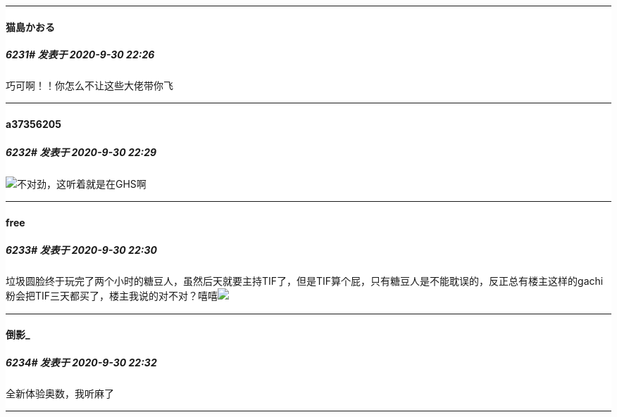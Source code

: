 




-----

####  猫島かおる  
##### 6231#       发表于 2020-9-30 22:26




巧可啊！！你怎么不让这些大佬带你飞







-----

####  a37356205  
##### 6232#       发表于 2020-9-30 22:29



<img src="https://static.saraba1st.com/image/smiley/face2017/068.png" referrerpolicy="no-referrer">不对劲，这听着就是在GHS啊







-----

####  free  
##### 6233#       发表于 2020-9-30 22:30




垃圾圆脸终于玩完了两个小时的糖豆人，虽然后天就要主持TIF了，但是TIF算个屁，只有糖豆人是不能耽误的，反正总有楼主这样的gachi粉会把TIF三天都买了，楼主我说的对不对？嘻嘻<img src="https://static.saraba1st.com/image/smiley/face2017/048.png" referrerpolicy="no-referrer">







-----

####  倒影_  
##### 6234#       发表于 2020-9-30 22:32




全新体验奥数，我听麻了







-----
